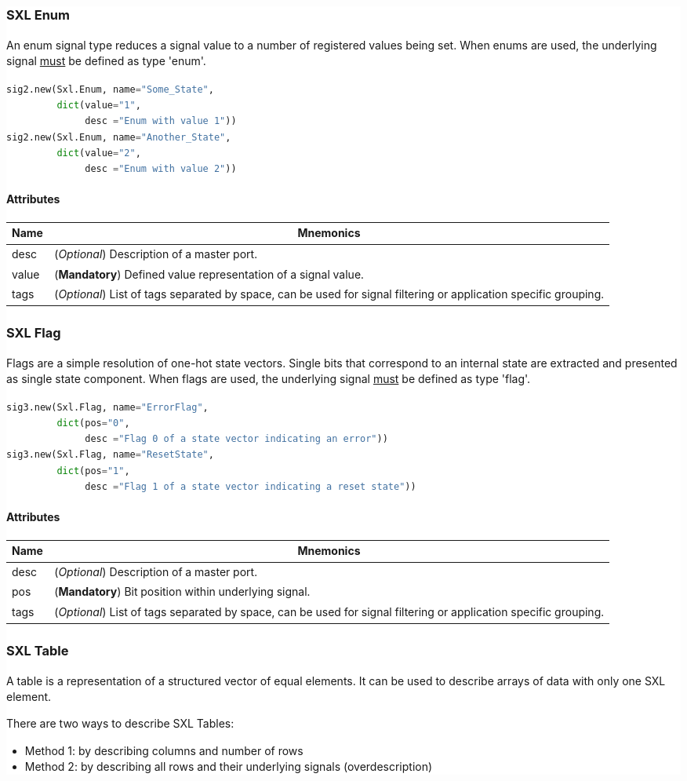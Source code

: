 ### SXL Enum

An enum signal type reduces a signal value to a number of registered values being set. When enums are used, the underlying signal <u>must</u> be defined as type 'enum'.

```python
sig2.new(Sxl.Enum, name="Some_State",
         dict(value="1",
              desc ="Enum with value 1"))
sig2.new(Sxl.Enum, name="Another_State",
         dict(value="2",
              desc ="Enum with value 2"))
```

#### Attributes
|Name|Mnemonics|
|----|---------|
|desc|(*Optional*) Description of a master port.|
|value|(**Mandatory**) Defined value representation of a signal value.|
|tags|(*Optional*) List of tags separated by space, can be used for signal filtering or application specific grouping.|

### SXL Flag

Flags are a simple resolution of one-hot state vectors. Single bits that correspond to an internal state are extracted and presented as single state component. When flags are used, the underlying signal <u>must</u> be defined as type 'flag'.

```python
sig3.new(Sxl.Flag, name="ErrorFlag",
         dict(pos="0",
              desc ="Flag 0 of a state vector indicating an error"))
sig3.new(Sxl.Flag, name="ResetState",
         dict(pos="1",
              desc ="Flag 1 of a state vector indicating a reset state"))
```

#### Attributes
|Name|Mnemonics|
|----|---------|
|desc|(*Optional*) Description of a master port.|
|pos|(**Mandatory**) Bit position within underlying signal.|
|tags|(*Optional*) List of tags separated by space, can be used for signal filtering or application specific grouping.|

### SXL Table

A table is a representation of a structured vector of equal elements. It can be used to describe arrays of data with only one SXL element.

There are two ways to describe SXL Tables:
 - Method 1: by describing columns and number of rows
 - Method 2: by describing all rows and their underlying signals (overdescription)
